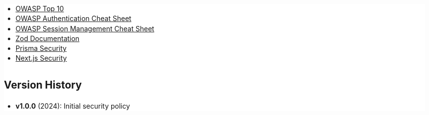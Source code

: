 - [OWASP Top 10](https://owasp.org/www-project-top-ten/)
- [OWASP Authentication Cheat Sheet](https://cheatsheetseries.owasp.org/cheatsheets/Authentication_Cheat_Sheet.html)
- [OWASP Session Management Cheat Sheet](https://cheatsheetseries.owasp.org/cheatsheets/Session_Management_Cheat_Sheet.html)
- [Zod Documentation](https://zod.dev/)
- [Prisma Security](https://www.prisma.io/docs/concepts/database-connectors/mongodb)
- [Next.js Security](https://nextjs.org/docs/advanced-features/security-headers)

## Version History

- **v1.0.0** (2024): Initial security policy

